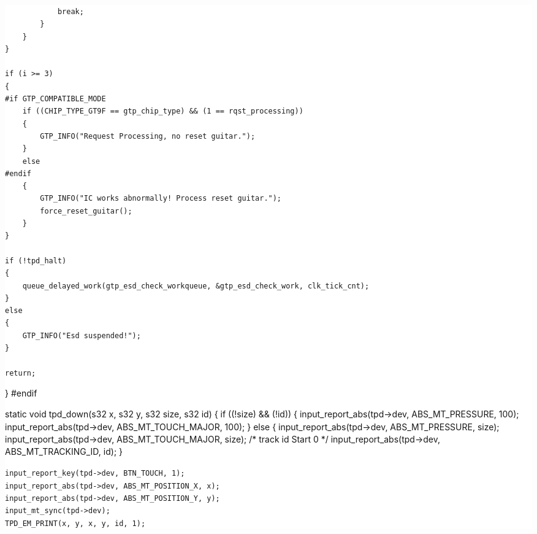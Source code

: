                 break;
            }
        }
    }

    if (i >= 3)
    {   
    #if GTP_COMPATIBLE_MODE
        if ((CHIP_TYPE_GT9F == gtp_chip_type) && (1 == rqst_processing))
        {
            GTP_INFO("Request Processing, no reset guitar.");
        }
        else
    #endif
        {
            GTP_INFO("IC works abnormally! Process reset guitar.");
            force_reset_guitar();
        }
    }

    if (!tpd_halt)
    {
        queue_delayed_work(gtp_esd_check_workqueue, &gtp_esd_check_work, clk_tick_cnt);
    }
    else
    {
        GTP_INFO("Esd suspended!");
    }

    return;
}
#endif

static void tpd_down(s32 x, s32 y, s32 size, s32 id)
{
    if ((!size) && (!id))
    {
        input_report_abs(tpd->dev, ABS_MT_PRESSURE, 100);
        input_report_abs(tpd->dev, ABS_MT_TOUCH_MAJOR, 100);
    }
    else
    {
        input_report_abs(tpd->dev, ABS_MT_PRESSURE, size);
        input_report_abs(tpd->dev, ABS_MT_TOUCH_MAJOR, size);
        /* track id Start 0 */
        input_report_abs(tpd->dev, ABS_MT_TRACKING_ID, id);
    }

    input_report_key(tpd->dev, BTN_TOUCH, 1);
    input_report_abs(tpd->dev, ABS_MT_POSITION_X, x);
    input_report_abs(tpd->dev, ABS_MT_POSITION_Y, y);
    input_mt_sync(tpd->dev);
    TPD_EM_PRINT(x, y, x, y, id, 1);
